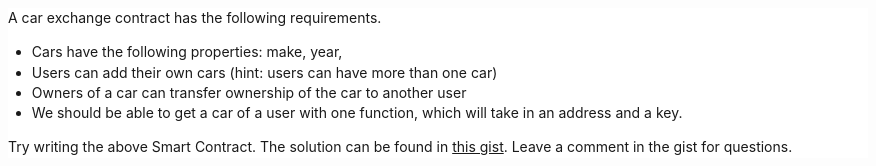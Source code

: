 A car exchange contract has the following requirements.

* Cars have the following properties: make, year,
* Users can add their own cars (hint: users can have more than one car)
* Owners of a car can transfer ownership of the car to another user
* We should be able to get a car of a user with one function, which will take in an address and a key.

Try writing the above Smart Contract. The solution can be found in [this gist](https://gist.github.com/gangachris/2337e3f526f58f1d33a9e7b074a42ad1). Leave a comment in the gist for questions.
